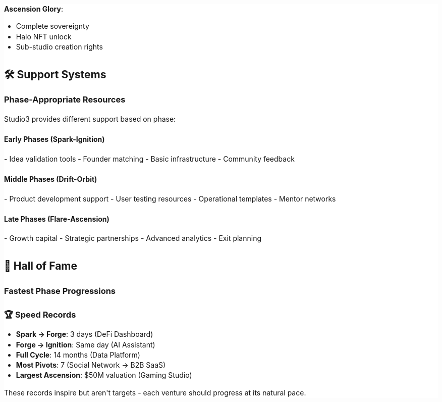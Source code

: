 **Ascension Glory**:
- Complete sovereignty
- Halo NFT unlock
- Sub-studio creation rights

## 🛠️ Support Systems

### Phase-Appropriate Resources

Studio3 provides different support based on phase:

<div class="grid">
<div class="arena-card" markdown="1">
<h4>Early Phases (Spark-Ignition)</h4>
- Idea validation tools
- Founder matching
- Basic infrastructure
- Community feedback
</div>

<div class="arena-card" markdown="1">
<h4>Middle Phases (Drift-Orbit)</h4>
- Product development support
- User testing resources
- Operational templates
- Mentor networks
</div>

<div class="arena-card" markdown="1">
<h4>Late Phases (Flare-Ascension)</h4>
- Growth capital
- Strategic partnerships
- Advanced analytics
- Exit planning
</div>
</div>

## 🌟 Hall of Fame

### Fastest Phase Progressions

<div class="arena-card" markdown="1">
<h3>🏆 Speed Records</h3>

- **Spark → Forge**: 3 days (DeFi Dashboard)
- **Forge → Ignition**: Same day (AI Assistant)  
- **Full Cycle**: 14 months (Data Platform)
- **Most Pivots**: 7 (Social Network → B2B SaaS)
- **Largest Ascension**: $50M valuation (Gaming Studio)

These records inspire but aren't targets - each venture should progress at its natural pace.
</div>
